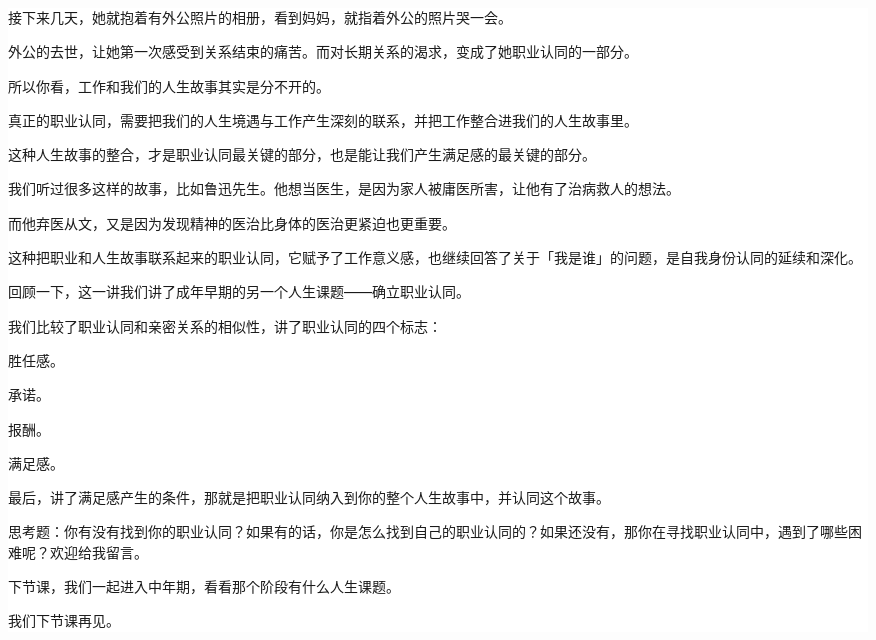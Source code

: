 接下来几天，她就抱着有外公照片的相册，看到妈妈，就指着外公的照片哭一会。

外公的去世，让她第一次感受到关系结束的痛苦。而对长期关系的渴求，变成了她职业认同的一部分。

所以你看，工作和我们的人生故事其实是分不开的。

真正的职业认同，需要把我们的人生境遇与工作产生深刻的联系，并把工作整合进我们的人生故事里。

这种人生故事的整合，才是职业认同最关键的部分，也是能让我们产生满足感的最关键的部分。

我们听过很多这样的故事，比如鲁迅先生。他想当医生，是因为家人被庸医所害，让他有了治病救人的想法。

而他弃医从文，又是因为发现精神的医治比身体的医治更紧迫也更重要。

这种把职业和人生故事联系起来的职业认同，它赋予了工作意义感，也继续回答了关于「我是谁」的问题，是自我身份认同的延续和深化。

回顾一下，这一讲我们讲了成年早期的另一个人生课题——确立职业认同。

我们比较了职业认同和亲密关系的相似性，讲了职业认同的四个标志：

胜任感。

承诺。

报酬。

满足感。

最后，讲了满足感产生的条件，那就是把职业认同纳入到你的整个人生故事中，并认同这个故事。

思考题：你有没有找到你的职业认同？如果有的话，你是怎么找到自己的职业认同的？如果还没有，那你在寻找职业认同中，遇到了哪些困难呢？欢迎给我留言。

下节课，我们一起进入中年期，看看那个阶段有什么人生课题。

我们下节课再见。




